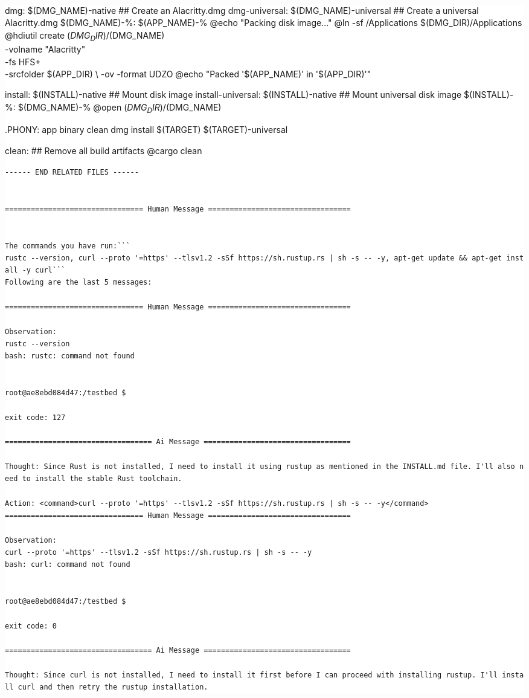 dmg: $(DMG_NAME)-native ## Create an Alacritty.dmg
dmg-universal: $(DMG_NAME)-universal ## Create a universal Alacritty.dmg
$(DMG_NAME)-%: $(APP_NAME)-%
	@echo "Packing disk image..."
	@ln -sf /Applications $(DMG_DIR)/Applications
	@hdiutil create $(DMG_DIR)/$(DMG_NAME) \
		-volname "Alacritty" \
		-fs HFS+ \
		-srcfolder $(APP_DIR) \
		-ov -format UDZO
	@echo "Packed '$(APP_NAME)' in '$(APP_DIR)'"

install: $(INSTALL)-native ## Mount disk image
install-universal: $(INSTALL)-native ## Mount universal disk image
$(INSTALL)-%: $(DMG_NAME)-%
	@open $(DMG_DIR)/$(DMG_NAME)

.PHONY: app binary clean dmg install $(TARGET) $(TARGET)-universal

clean: ## Remove all build artifacts
	@cargo clean

```
------ END RELATED FILES ------


================================ Human Message =================================


The commands you have run:```
rustc --version, curl --proto '=https' --tlsv1.2 -sSf https://sh.rustup.rs | sh -s -- -y, apt-get update && apt-get install -y curl```
Following are the last 5 messages:

================================ Human Message =================================

Observation:
rustc --version
bash: rustc: command not found


root@ae8ebd084d47:/testbed $

exit code: 127

================================== Ai Message ==================================

Thought: Since Rust is not installed, I need to install it using rustup as mentioned in the INSTALL.md file. I'll also need to install the stable Rust toolchain.

Action: <command>curl --proto '=https' --tlsv1.2 -sSf https://sh.rustup.rs | sh -s -- -y</command>
================================ Human Message =================================

Observation:
curl --proto '=https' --tlsv1.2 -sSf https://sh.rustup.rs | sh -s -- -y
bash: curl: command not found


root@ae8ebd084d47:/testbed $

exit code: 0

================================== Ai Message ==================================

Thought: Since curl is not installed, I need to install it first before I can proceed with installing rustup. I'll install curl and then retry the rustup installation.
```